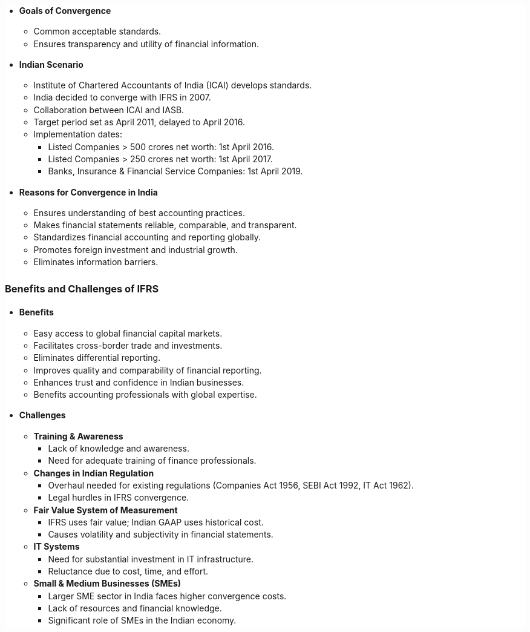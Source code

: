 - **Goals of Convergence**
  - Common acceptable standards.
  - Ensures transparency and utility of financial information.

- **Indian Scenario**
  - Institute of Chartered Accountants of India (ICAI) develops standards.
  - India decided to converge with IFRS in 2007.
  - Collaboration between ICAI and IASB.
  - Target period set as April 2011, delayed to April 2016.
  - Implementation dates:
    - Listed Companies > 500 crores net worth: 1st April 2016.
    - Listed Companies > 250 crores net worth: 1st April 2017.
    - Banks, Insurance & Financial Service Companies: 1st April 2019.

- **Reasons for Convergence in India**
  - Ensures understanding of best accounting practices.
  - Makes financial statements reliable, comparable, and transparent.
  - Standardizes financial accounting and reporting globally.
  - Promotes foreign investment and industrial growth.
  - Eliminates information barriers.

<a name="benefits-and-challenges-of-ifrs"></a>
### Benefits and Challenges of IFRS

- **Benefits**
  - Easy access to global financial capital markets.
  - Facilitates cross-border trade and investments.
  - Eliminates differential reporting.
  - Improves quality and comparability of financial reporting.
  - Enhances trust and confidence in Indian businesses.
  - Benefits accounting professionals with global expertise.

- **Challenges**
  - **Training & Awareness**
    - Lack of knowledge and awareness.
    - Need for adequate training of finance professionals.
  - **Changes in Indian Regulation**
    - Overhaul needed for existing regulations (Companies Act 1956, SEBI Act 1992, IT Act 1962).
    - Legal hurdles in IFRS convergence.
  - **Fair Value System of Measurement**
    - IFRS uses fair value; Indian GAAP uses historical cost.
    - Causes volatility and subjectivity in financial statements.
  - **IT Systems**
    - Need for substantial investment in IT infrastructure.
    - Reluctance due to cost, time, and effort.
  - **Small & Medium Businesses (SMEs)**
    - Larger SME sector in India faces higher convergence costs.
    - Lack of resources and financial knowledge.
    - Significant role of SMEs in the Indian economy.
